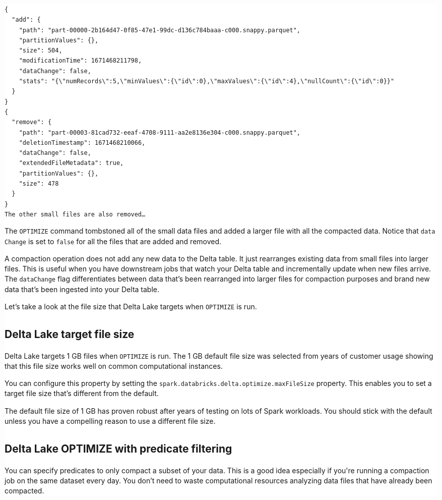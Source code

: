 ```
{
  "add": {
    "path": "part-00000-2b164d47-0f85-47e1-99dc-d136c784baaa-c000.snappy.parquet",
    "partitionValues": {},
    "size": 504,
    "modificationTime": 1671468211798,
    "dataChange": false,
    "stats": "{\"numRecords\":5,\"minValues\":{\"id\":0},\"maxValues\":{\"id\":4},\"nullCount\":{\"id\":0}}"
  }
}
{
  "remove": {
    "path": "part-00003-81cad732-eeaf-4708-9111-aa2e8136e304-c000.snappy.parquet",
    "deletionTimestamp": 1671468210066,
    "dataChange": false,
    "extendedFileMetadata": true,
    "partitionValues": {},
    "size": 478
  }
}
The other small files are also removed…
```

The `OPTIMIZE` command tombstoned all of the small data files and added a larger file with all the compacted data. Notice that `dataChange` is set to `false` for all the files that are added and removed.

A compaction operation does not add any new data to the Delta table. It just rearranges existing data from small files into larger files. This is useful when you have downstream jobs that watch your Delta table and incrementally update when new files arrive. The `dataChange` flag differentiates between data that’s been rearranged into larger files for compaction purposes and brand new data that’s been ingested into your Delta table.

Let’s take a look at the file size that Delta Lake targets when `OPTIMIZE` is run.

## Delta Lake target file size

Delta Lake targets 1 GB files when `OPTIMIZE` is run. The 1 GB default file size was selected from years of customer usage showing that this file size works well on common computational instances.

You can configure this property by setting the `spark.databricks.delta.optimize.maxFileSize` property. This enables you to set a target file size that’s different from the default.

The default file size of 1 GB has proven robust after years of testing on lots of Spark workloads. You should stick with the default unless you have a compelling reason to use a different file size.

## Delta Lake OPTIMIZE with predicate filtering

You can specify predicates to only compact a subset of your data. This is a good idea especially if you're running a compaction job on the same dataset every day. You don’t need to waste computational resources analyzing data files that have already been compacted.
